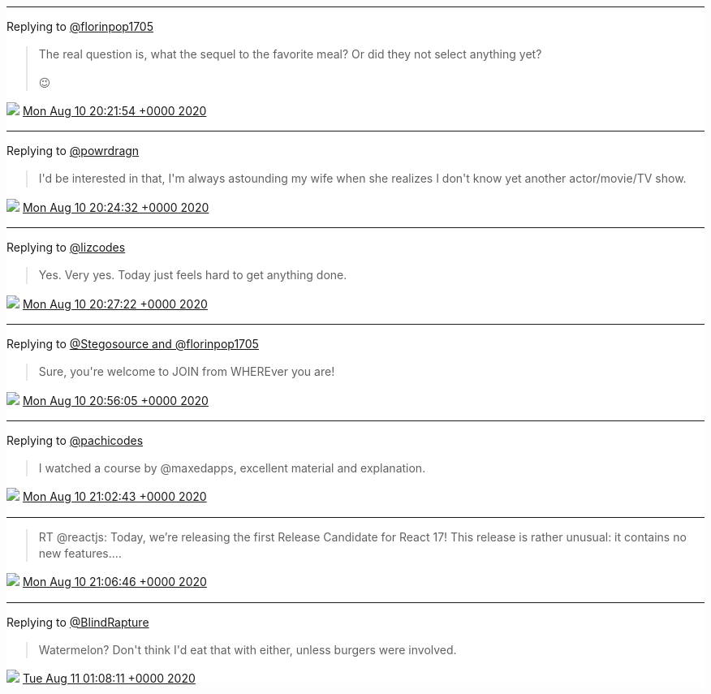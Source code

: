 ----

Replying to [@florinpop1705](https://twitter.com/florinpop1705/status/1292894713423503361)

> The real question is, what the sequel to the favorite meal? Or did they not select anything yet?
> 
> 😉

<img src="/media/tweet.ico" width="12" /> [Mon Aug 10 20:21:54 +0000 2020](https://twitter.com/lindsaykwardell/status/1292919122271956993)

----

Replying to [@powrdragn](https://twitter.com/powrdragn/status/1292908549194932224)

> I'd be interested in that, I'm always astounding my wife when she realizes I don't know yet another actor/movie/TV show.

<img src="/media/tweet.ico" width="12" /> [Mon Aug 10 20:24:32 +0000 2020](https://twitter.com/lindsaykwardell/status/1292919784267378689)

----

Replying to [@lizcodes](https://twitter.com/LizMakes/status/1292912734003179525)

> Yes. Very yes. Today just feels hard to get anything done.

<img src="/media/tweet.ico" width="12" /> [Mon Aug 10 20:27:22 +0000 2020](https://twitter.com/lindsaykwardell/status/1292920498800623616)

----

Replying to [@Stegosource and @florinpop1705](https://twitter.com/heyAustinGil/status/1292924495322218496)

> Sure, you're welcome to JOIN from WHEREver you are!

<img src="/media/tweet.ico" width="12" /> [Mon Aug 10 20:56:05 +0000 2020](https://twitter.com/lindsaykwardell/status/1292927724441309185)

----

Replying to [@pachicodes](https://twitter.com/pachicodes/status/1292922178040745986)

> I watched a course by @maxedapps, excellent material and explanation.

<img src="/media/tweet.ico" width="12" /> [Mon Aug 10 21:02:43 +0000 2020](https://twitter.com/lindsaykwardell/status/1292929393237438464)

----

> RT @reactjs: Today, we’re releasing the first Release Candidate for React 17! This release is rather unusual: it contains no new features.…

<img src="/media/tweet.ico" width="12" /> [Mon Aug 10 21:06:46 +0000 2020](https://twitter.com/lindsaykwardell/status/1292930412658876416)

----

Replying to [@BlindRapture](https://twitter.com/@BlindRapture/status/1292972573295284224)

> Watermelon? Don't think I'd eat that with either, unless burgers were involved.

<img src="/media/tweet.ico" width="12" /> [Tue Aug 11 01:08:11 +0000 2020](https://twitter.com/lindsaykwardell/status/1292991168167337984)

